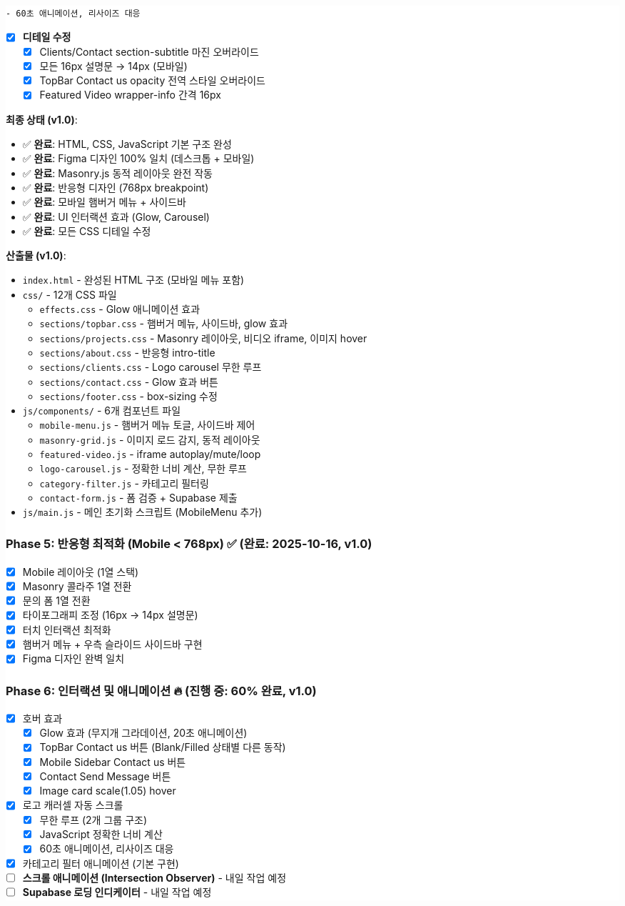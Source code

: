     - 60초 애니메이션, 리사이즈 대응
- [x] **디테일 수정**
  - [x] Clients/Contact section-subtitle 마진 오버라이드
  - [x] 모든 16px 설명문 → 14px (모바일)
  - [x] TopBar Contact us opacity 전역 스타일 오버라이드
  - [x] Featured Video wrapper-info 간격 16px

**최종 상태 (v1.0)**:
- ✅ **완료**: HTML, CSS, JavaScript 기본 구조 완성
- ✅ **완료**: Figma 디자인 100% 일치 (데스크톱 + 모바일)
- ✅ **완료**: Masonry.js 동적 레이아웃 완전 작동
- ✅ **완료**: 반응형 디자인 (768px breakpoint)
- ✅ **완료**: 모바일 햄버거 메뉴 + 사이드바
- ✅ **완료**: UI 인터랙션 효과 (Glow, Carousel)
- ✅ **완료**: 모든 CSS 디테일 수정

**산출물 (v1.0)**:
- `index.html` - 완성된 HTML 구조 (모바일 메뉴 포함)
- `css/` - 12개 CSS 파일
  - `effects.css` - Glow 애니메이션 효과
  - `sections/topbar.css` - 햄버거 메뉴, 사이드바, glow 효과
  - `sections/projects.css` - Masonry 레이아웃, 비디오 iframe, 이미지 hover
  - `sections/about.css` - 반응형 intro-title
  - `sections/clients.css` - Logo carousel 무한 루프
  - `sections/contact.css` - Glow 효과 버튼
  - `sections/footer.css` - box-sizing 수정
- `js/components/` - 6개 컴포넌트 파일
  - `mobile-menu.js` - 햄버거 메뉴 토글, 사이드바 제어
  - `masonry-grid.js` - 이미지 로드 감지, 동적 레이아웃
  - `featured-video.js` - iframe autoplay/mute/loop
  - `logo-carousel.js` - 정확한 너비 계산, 무한 루프
  - `category-filter.js` - 카테고리 필터링
  - `contact-form.js` - 폼 검증 + Supabase 제출
- `js/main.js` - 메인 초기화 스크립트 (MobileMenu 추가)

### Phase 5: 반응형 최적화 (Mobile < 768px) ✅ (완료: 2025-10-16, v1.0)
- [x] Mobile 레이아웃 (1열 스택)
- [x] Masonry 콜라주 1열 전환
- [x] 문의 폼 1열 전환
- [x] 타이포그래피 조정 (16px → 14px 설명문)
- [x] 터치 인터랙션 최적화
- [x] 햄버거 메뉴 + 우측 슬라이드 사이드바 구현
- [x] Figma 디자인 완벽 일치

### Phase 6: 인터랙션 및 애니메이션 🔥 (진행 중: 60% 완료, v1.0)
- [x] 호버 효과
  - [x] Glow 효과 (무지개 그라데이션, 20초 애니메이션)
  - [x] TopBar Contact us 버튼 (Blank/Filled 상태별 다른 동작)
  - [x] Mobile Sidebar Contact us 버튼
  - [x] Contact Send Message 버튼
  - [x] Image card scale(1.05) hover
- [x] 로고 캐러셀 자동 스크롤
  - [x] 무한 루프 (2개 그룹 구조)
  - [x] JavaScript 정확한 너비 계산
  - [x] 60초 애니메이션, 리사이즈 대응
- [x] 카테고리 필터 애니메이션 (기본 구현)
- [ ] **스크롤 애니메이션 (Intersection Observer)** - 내일 작업 예정
- [ ] **Supabase 로딩 인디케이터** - 내일 작업 예정
